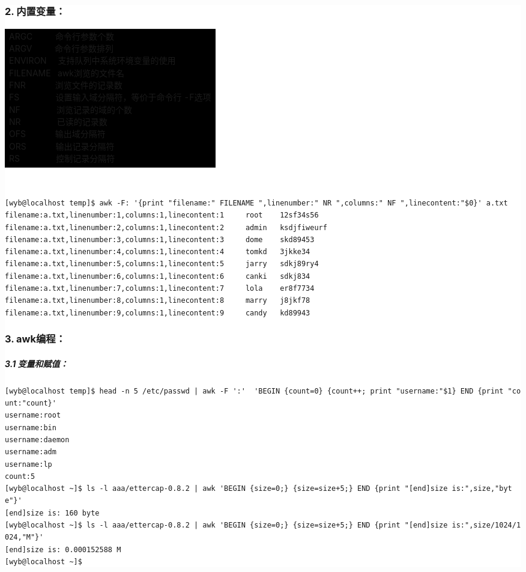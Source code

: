 ### 2. 内置变量：
<table>
    <tr>
        <td bgcolor=black>
ARGC&nbsp;&nbsp;&nbsp;&nbsp;&nbsp;&nbsp;&nbsp;&nbsp;&nbsp;&nbsp;命令行参数个数<br/>
ARGV&nbsp;&nbsp;&nbsp;&nbsp;&nbsp;&nbsp;&nbsp;&nbsp;&nbsp;&nbsp;命令行参数排列<br/>
ENVIRON&nbsp;&nbsp;&nbsp;&nbsp;&nbsp;支持队列中系统环境变量的使用<br/>
FILENAME&nbsp;&nbsp;&nbsp;awk浏览的文件名<br/>
FNR&nbsp;&nbsp;&nbsp;&nbsp;&nbsp;&nbsp;&nbsp;&nbsp;&nbsp;&nbsp;&nbsp;&nbsp;&nbsp;浏览文件的记录数<br/>
FS&nbsp;&nbsp;&nbsp;&nbsp;&nbsp;&nbsp;&nbsp;&nbsp;&nbsp;&nbsp;&nbsp;&nbsp;&nbsp;&nbsp;&nbsp;&nbsp;设置输入域分隔符，等价于命令行 -F选项<br/>
NF&nbsp;&nbsp;&nbsp;&nbsp;&nbsp;&nbsp;&nbsp;&nbsp;&nbsp;&nbsp;&nbsp;&nbsp;&nbsp;&nbsp;&nbsp;&nbsp;浏览记录的域的个数<br/>
NR&nbsp;&nbsp;&nbsp;&nbsp;&nbsp;&nbsp;&nbsp;&nbsp;&nbsp;&nbsp;&nbsp;&nbsp;&nbsp;&nbsp;&nbsp;&nbsp;已读的记录数<br/>
OFS&nbsp;&nbsp;&nbsp;&nbsp;&nbsp;&nbsp;&nbsp;&nbsp;&nbsp;&nbsp;&nbsp;&nbsp;&nbsp;输出域分隔符<br/>
ORS&nbsp;&nbsp;&nbsp;&nbsp;&nbsp;&nbsp;&nbsp;&nbsp;&nbsp;&nbsp;&nbsp;&nbsp;&nbsp;输出记录分隔符<br/>
RS&nbsp;&nbsp;&nbsp;&nbsp;&nbsp;&nbsp;&nbsp;&nbsp;&nbsp;&nbsp;&nbsp;&nbsp;&nbsp;&nbsp;&nbsp;&nbsp;控制记录分隔符
        </td>
    </tr>
</table>

<br/>

    [wyb@localhost temp]$ awk -F: '{print "filename:" FILENAME ",linenumber:" NR ",columns:" NF ",linecontent:"$0}' a.txt
    filename:a.txt,linenumber:1,columns:1,linecontent:1     root    12sf34s56
    filename:a.txt,linenumber:2,columns:1,linecontent:2     admin   ksdjfiweurf
    filename:a.txt,linenumber:3,columns:1,linecontent:3     dome    skd89453
    filename:a.txt,linenumber:4,columns:1,linecontent:4     tomkd   3jkke34
    filename:a.txt,linenumber:5,columns:1,linecontent:5     jarry   sdkj89ry4
    filename:a.txt,linenumber:6,columns:1,linecontent:6     canki   sdkj834
    filename:a.txt,linenumber:7,columns:1,linecontent:7     lola    er8f7734
    filename:a.txt,linenumber:8,columns:1,linecontent:8     marry   j8jkf78
    filename:a.txt,linenumber:9,columns:1,linecontent:9     candy   kd89943

### 3. awk编程：

##### 3.1 变量和赋值：
    [wyb@localhost temp]$ head -n 5 /etc/passwd | awk -F ':'  'BEGIN {count=0} {count++; print "username:"$1} END {print "count:"count}'
    username:root
    username:bin
    username:daemon
    username:adm
    username:lp
    count:5
    [wyb@localhost ~]$ ls -l aaa/ettercap-0.8.2 | awk 'BEGIN {size=0;} {size=size+5;} END {print "[end]size is:",size,"byte"}'
    [end]size is: 160 byte
    [wyb@localhost ~]$ ls -l aaa/ettercap-0.8.2 | awk 'BEGIN {size=0;} {size=size+5;} END {print "[end]size is:",size/1024/1024,"M"}'
    [end]size is: 0.000152588 M
    [wyb@localhost ~]$ 
    